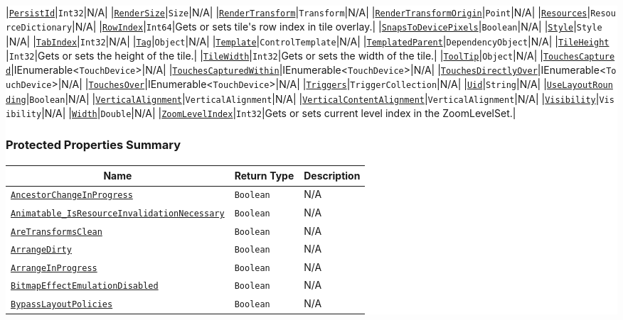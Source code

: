 |[`PersistId`](#persistid)|`Int32`|N/A|
|[`RenderSize`](#rendersize)|`Size`|N/A|
|[`RenderTransform`](#rendertransform)|`Transform`|N/A|
|[`RenderTransformOrigin`](#rendertransformorigin)|`Point`|N/A|
|[`Resources`](#resources)|`ResourceDictionary`|N/A|
|[`RowIndex`](#rowindex)|`Int64`|Gets or sets tile's row index in tile overlay.|
|[`SnapsToDevicePixels`](#snapstodevicepixels)|`Boolean`|N/A|
|[`Style`](#style)|`Style`|N/A|
|[`TabIndex`](#tabindex)|`Int32`|N/A|
|[`Tag`](#tag)|`Object`|N/A|
|[`Template`](#template)|`ControlTemplate`|N/A|
|[`TemplatedParent`](#templatedparent)|`DependencyObject`|N/A|
|[`TileHeight`](#tileheight)|`Int32`|Gets or sets the height of the tile.|
|[`TileWidth`](#tilewidth)|`Int32`|Gets or sets the width of the tile.|
|[`ToolTip`](#tooltip)|`Object`|N/A|
|[`TouchesCaptured`](#touchescaptured)|IEnumerable<`TouchDevice`>|N/A|
|[`TouchesCapturedWithin`](#touchescapturedwithin)|IEnumerable<`TouchDevice`>|N/A|
|[`TouchesDirectlyOver`](#touchesdirectlyover)|IEnumerable<`TouchDevice`>|N/A|
|[`TouchesOver`](#touchesover)|IEnumerable<`TouchDevice`>|N/A|
|[`Triggers`](#triggers)|`TriggerCollection`|N/A|
|[`Uid`](#uid)|`String`|N/A|
|[`UseLayoutRounding`](#uselayoutrounding)|`Boolean`|N/A|
|[`VerticalAlignment`](#verticalalignment)|`VerticalAlignment`|N/A|
|[`VerticalContentAlignment`](#verticalcontentalignment)|`VerticalAlignment`|N/A|
|[`Visibility`](#visibility)|`Visibility`|N/A|
|[`Width`](#width)|`Double`|N/A|
|[`ZoomLevelIndex`](#zoomlevelindex)|`Int32`|Gets or sets current level index in the ZoomLevelSet.|

### Protected Properties Summary

|Name|Return Type|Description|
|---|---|---|
|[`AncestorChangeInProgress`](#ancestorchangeinprogress)|`Boolean`|N/A|
|[`Animatable_IsResourceInvalidationNecessary`](#animatable_isresourceinvalidationnecessary)|`Boolean`|N/A|
|[`AreTransformsClean`](#aretransformsclean)|`Boolean`|N/A|
|[`ArrangeDirty`](#arrangedirty)|`Boolean`|N/A|
|[`ArrangeInProgress`](#arrangeinprogress)|`Boolean`|N/A|
|[`BitmapEffectEmulationDisabled`](#bitmapeffectemulationdisabled)|`Boolean`|N/A|
|[`BypassLayoutPolicies`](#bypasslayoutpolicies)|`Boolean`|N/A|